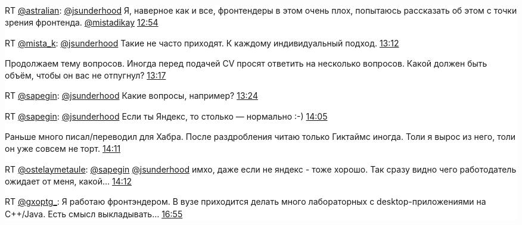 <div class="tweet">

RT [@astralian](https://twitter.com/astralian "Konstantin"): [@jsunderhood](https://twitter.com/jsunderhood "Разработчик") Я, наверное как и все, фронтендеры в этом очень плох, попытаюсь рассказать об этом с точки зрения фронтенда. [@mistadikay](https://twitter.com/mistadikay "Denis Koltsov")
 <a class="tweet__time" href="https://twitter.com/jsunderhood/status/645944140325384193">12:54</a>

</div>

<div class="tweet">

RT [@mista\_k](https://twitter.com/mista_k "Vladimir Kuznetsov"): [@jsunderhood](https://twitter.com/jsunderhood "Разработчик") Такие не часто приходят. К каждому индивидуальный подход.
 <a class="tweet__time" href="https://twitter.com/jsunderhood/status/645948708178292736">13:12</a>

</div>

<div class="tweet">

Продолжаем тему вопросов. Иногда перед подачей CV просят ответить на несколько вопросов. Какой должен быть объём, чтобы он вас не отпугнул?
 <a class="tweet__time" href="https://twitter.com/jsunderhood/status/645949936064970752">13:17</a>

</div>

<div class="tweet">

RT [@sapegin](https://twitter.com/sapegin "Artem Sapegin"): [@jsunderhood](https://twitter.com/jsunderhood "Разработчик") Какие вопросы, например?
 <a class="tweet__time" href="https://twitter.com/jsunderhood/status/645951747119296513">13:24</a>

</div>

<div class="tweet">

RT [@sapegin](https://twitter.com/sapegin "Artem Sapegin"): [@jsunderhood](https://twitter.com/jsunderhood "Разработчик") Если ты Яндекс, то столько — нормально :-\)
 <a class="tweet__time" href="https://twitter.com/jsunderhood/status/645962112376946688">14:05</a>

</div>

<div class="tweet">

Раньше много писал/переводил для Хабра. После раздробления читаю только Гиктаймс иногда. Толи я вырос из него, толи он уже совсем не торт.
 <a class="tweet__time" href="https://twitter.com/jsunderhood/status/645963626034135040">14:11</a>

</div>

<div class="tweet">

RT [@ostelaymetaule](https://twitter.com/ostelaymetaule "catHatter"): [@sapegin](https://twitter.com/sapegin "Artem Sapegin") [@jsunderhood](https://twitter.com/jsunderhood "Разработчик") имхо, даже если не яндекс - тоже хорошо. Так сразу видно чего работодатель ожидает от меня, какой…
 <a class="tweet__time" href="https://twitter.com/jsunderhood/status/645963735136399360">14:12</a>

</div>

<div class="tweet">

RT [@gxoptg\_](https://twitter.com/gxoptg_ "Ivan Akulov"): Я работаю фронтэндером. В вузе приходится делать много лабораторных с desktop-приложениями на C++/Java. Есть смысл выкладывать…
 <a class="tweet__time" href="https://twitter.com/jsunderhood/status/646004742997569536">16:55</a>
